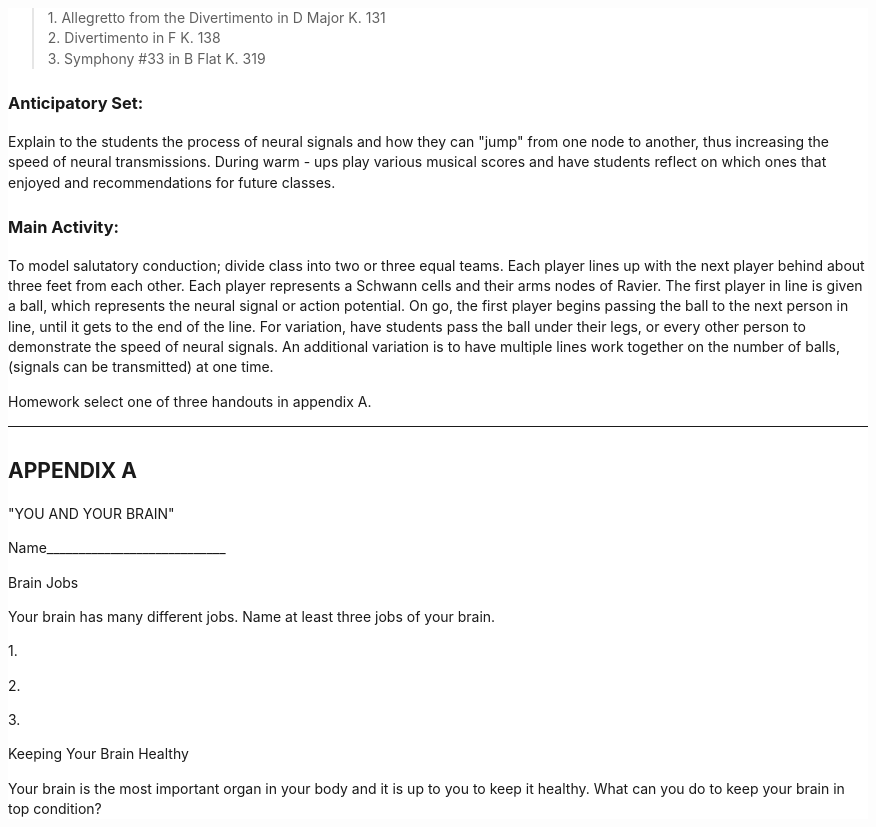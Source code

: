  </p>
<blockquote>
  <dl>
   <dt>
    1. Allegretto from the Divertimento in D Major K. 131
    <dt>
     2. Divertimento in F K. 138
     <dt>
      3. Symphony #33 in B Flat K. 319
     </dt>
    </dt>
   </dt>
  </dl>
 </blockquote>
 <h3>
  Anticipatory Set:
 </h3>
 Explain to the students the process of neural signals and how they can "jump" from one node to another, thus increasing the speed of neural transmissions.  During warm - ups play various musical scores and have students reflect on which ones that enjoyed and recommendations for future classes.
 <h3>
  Main Activity:
 </h3>
 To model salutatory conduction; divide class into two or three equal teams.  Each player lines up with the next player behind about three feet from each other.  Each player represents a Schwann cells and their arms nodes of Ravier.  The first player in line is given a ball, which represents the neural signal or action potential. On go, the first player begins passing the ball to the next person in line, until it gets to the end of the line.  For variation, have students pass the ball under their legs, or every other person to demonstrate the speed of neural signals.  An additional variation is to have multiple lines work together on the number of balls, (signals can be transmitted) at one time.
<p>
  Homework select one of three handouts in appendix A.
 </p>
<hr/>
 <h2>
  APPENDIX A
 </h2>
 "YOU AND YOUR BRAIN"
<p>
  Name____________________________
 </p>
<p>
  Brain Jobs
 </p>
<p>
  Your brain has many different jobs. Name at least three jobs of your brain.
 </p>
<p>
  1.
 </p>
<p>
  2.
 </p>
<p>
  3.
 </p>
<p>
  Keeping Your Brain Healthy
 </p>
<p>
  Your brain is the most important organ in your body and it is up to you to keep it healthy. What can you do to keep your brain in top condition?
 </p>